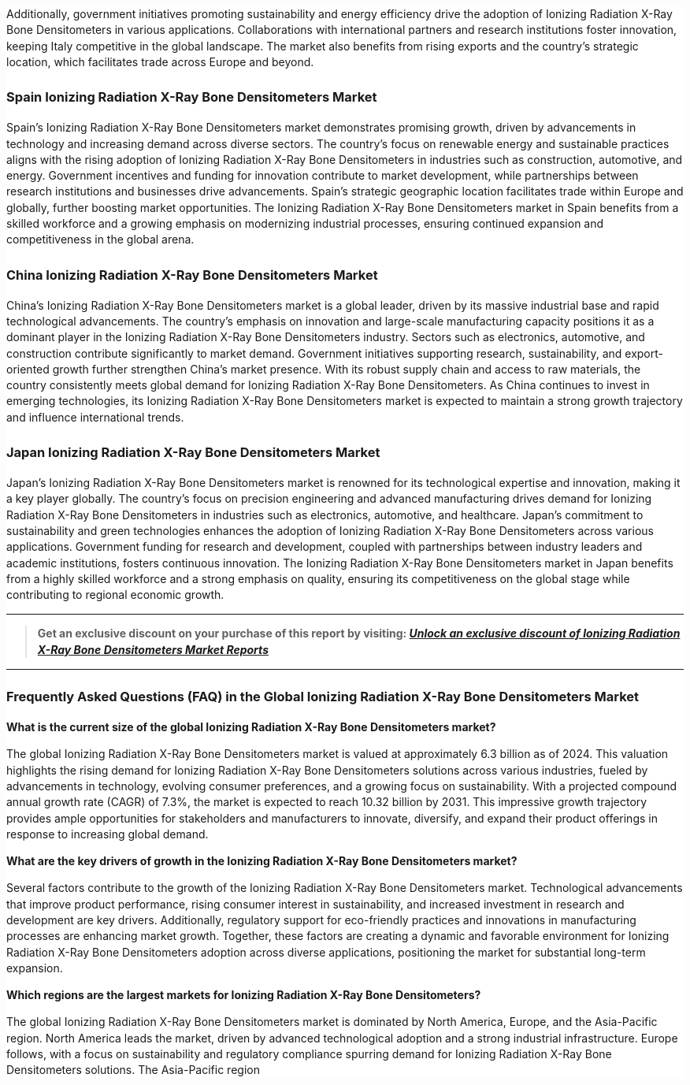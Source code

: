 Additionally, government initiatives promoting sustainability and energy efficiency drive the adoption of Ionizing Radiation X-Ray Bone Densitometers in various applications. Collaborations with international partners and research institutions foster innovation, keeping Italy competitive in the global landscape. The market also benefits from rising exports and the country&rsquo;s strategic location, which facilitates trade across Europe and beyond.</p><h3>Spain Ionizing Radiation X-Ray Bone Densitometers Market</h3><p>Spain&rsquo;s Ionizing Radiation X-Ray Bone Densitometers market demonstrates promising growth, driven by advancements in technology and increasing demand across diverse sectors. The country&rsquo;s focus on renewable energy and sustainable practices aligns with the rising adoption of Ionizing Radiation X-Ray Bone Densitometers in industries such as construction, automotive, and energy. Government incentives and funding for innovation contribute to market development, while partnerships between research institutions and businesses drive advancements. Spain&rsquo;s strategic geographic location facilitates trade within Europe and globally, further boosting market opportunities. The Ionizing Radiation X-Ray Bone Densitometers market in Spain benefits from a skilled workforce and a growing emphasis on modernizing industrial processes, ensuring continued expansion and competitiveness in the global arena.</p><h3>China Ionizing Radiation X-Ray Bone Densitometers Market</h3><p>China&rsquo;s Ionizing Radiation X-Ray Bone Densitometers market is a global leader, driven by its massive industrial base and rapid technological advancements. The country&rsquo;s emphasis on innovation and large-scale manufacturing capacity positions it as a dominant player in the Ionizing Radiation X-Ray Bone Densitometers industry. Sectors such as electronics, automotive, and construction contribute significantly to market demand. Government initiatives supporting research, sustainability, and export-oriented growth further strengthen China&rsquo;s market presence. With its robust supply chain and access to raw materials, the country consistently meets global demand for Ionizing Radiation X-Ray Bone Densitometers. As China continues to invest in emerging technologies, its Ionizing Radiation X-Ray Bone Densitometers market is expected to maintain a strong growth trajectory and influence international trends.</p><h3>Japan Ionizing Radiation X-Ray Bone Densitometers Market</h3><p>Japan&rsquo;s Ionizing Radiation X-Ray Bone Densitometers market is renowned for its technological expertise and innovation, making it a key player globally. The country&rsquo;s focus on precision engineering and advanced manufacturing drives demand for Ionizing Radiation X-Ray Bone Densitometers in industries such as electronics, automotive, and healthcare. Japan&rsquo;s commitment to sustainability and green technologies enhances the adoption of Ionizing Radiation X-Ray Bone Densitometers across various applications. Government funding for research and development, coupled with partnerships between industry leaders and academic institutions, fosters continuous innovation. The Ionizing Radiation X-Ray Bone Densitometers market in Japan benefits from a highly skilled workforce and a strong emphasis on quality, ensuring its competitiveness on the global stage while contributing to regional economic growth.</p><hr /><blockquote><p><strong>Get an exclusive discount on your purchase of this report by visiting: <em><a href="://marketresearchpulse.com/ask-for-discount/92662?utm_source=Github&amp;utm_medium=0110">Unlock an exclusive discount of Ionizing Radiation X-Ray Bone Densitometers Market Reports</a></em>&nbsp;</strong></p></blockquote><hr /><h3>Frequently Asked Questions (FAQ) in the Global Ionizing Radiation X-Ray Bone Densitometers Market</h3><p><strong>What is the current size of the global Ionizing Radiation X-Ray Bone Densitometers market?</strong></p><p>The global Ionizing Radiation X-Ray Bone Densitometers market is valued at approximately 6.3 billion as of 2024. This valuation highlights the rising demand for Ionizing Radiation X-Ray Bone Densitometers solutions across various industries, fueled by advancements in technology, evolving consumer preferences, and a growing focus on sustainability. With a projected compound annual growth rate (CAGR) of 7.3%, the market is expected to reach 10.32 billion by 2031. This impressive growth trajectory provides ample opportunities for stakeholders and manufacturers to innovate, diversify, and expand their product offerings in response to increasing global demand.</p><p><strong>What are the key drivers of growth in the Ionizing Radiation X-Ray Bone Densitometers market?</strong></p><p>Several factors contribute to the growth of the Ionizing Radiation X-Ray Bone Densitometers market. Technological advancements that improve product performance, rising consumer interest in sustainability, and increased investment in research and development are key drivers. Additionally, regulatory support for eco-friendly practices and innovations in manufacturing processes are enhancing market growth. Together, these factors are creating a dynamic and favorable environment for Ionizing Radiation X-Ray Bone Densitometers adoption across diverse applications, positioning the market for substantial long-term expansion.</p><p><strong>Which regions are the largest markets for Ionizing Radiation X-Ray Bone Densitometers?</strong></p><p>The global Ionizing Radiation X-Ray Bone Densitometers market is dominated by North America, Europe, and the Asia-Pacific region. North America leads the market, driven by advanced technological adoption and a strong industrial infrastructure. Europe follows, with a focus on sustainability and regulatory compliance spurring demand for Ionizing Radiation X-Ray Bone Densitometers solutions. The Asia-Pacific region